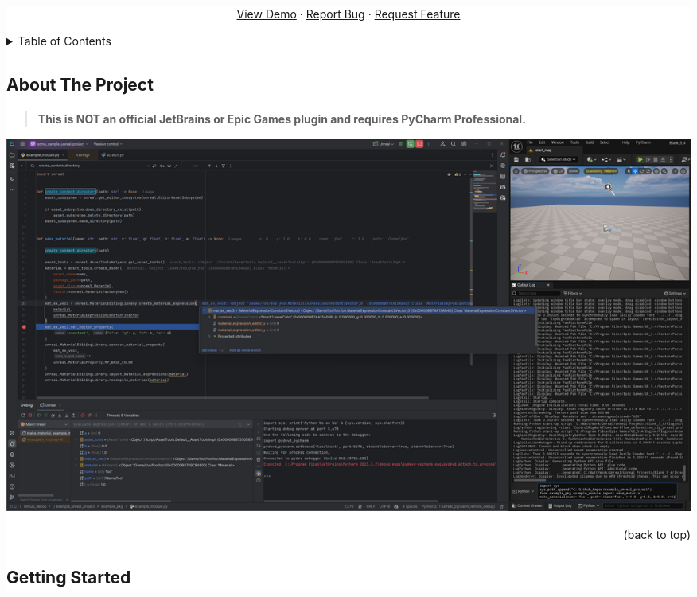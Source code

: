  <p align="center">
    <a href="https://www.youtube.com/watch?v=wymW7qOSqiw">View Demo</a>
    ·
    <a href="https://github.com/mattdeform/PyCharmRemoteDebugSupport/issues/new?assignees=&labels=bug&projects=&template=bug-report---.md">Report Bug</a>
    ·
    <a href="https://github.com/mattdeform/PyCharmRemoteDebugSupport/issues/new?assignees=&labels=enhancement&projects=&template=feature-request---.md">Request Feature</a>
  </p>
</div>




<details><summary>Table of Contents</summary></details>



## About The Project
> __This is NOT an official JetBrains or Epic Games plugin and requires PyCharm Professional.__

<div align="center">

<img src="docs/resources/images/screenshot.png" alt="Unreal" width="900">

</div>
    
<p align="right">(<a href="#readme-top">back to top</a>)</p>



## Getting Started

